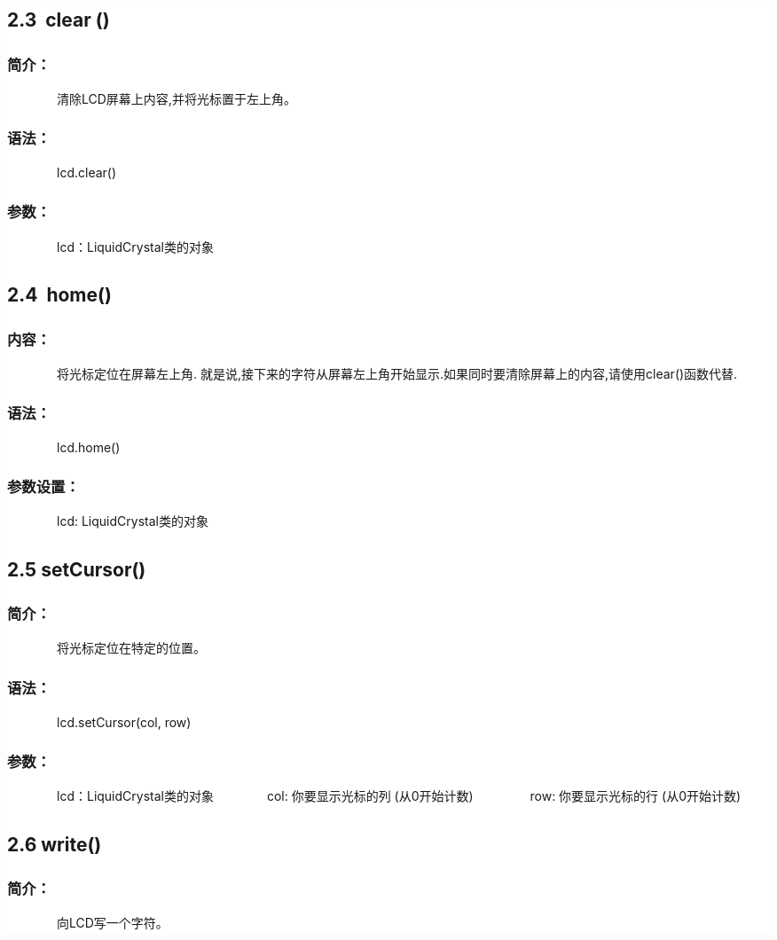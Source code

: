 ## 2.3  clear ()

### 简介：

　　　　清除LCD屏幕上内容,并将光标置于左上角。

### 语法：

　　　　lcd.clear()

### 参数：

　　　　lcd：LiquidCrystal类的对象

## 2.4  home()

### 内容：

　　　　将光标定位在屏幕左上角. 就是说,接下来的字符从屏幕左上角开始显示.如果同时要清除屏幕上的内容,请使用clear()函数代替.

### 语法：

　　　　lcd.home()

### 参数设置：

　　　　lcd: LiquidCrystal类的对象

## 2.5 setCursor()

### 简介：

　　　　将光标定位在特定的位置。

### 语法：

　　　　lcd.setCursor(col, row)

### 参数：

　　　　lcd：LiquidCrystal类的对象
　　　　col: 你要显示光标的列 (从0开始计数) 
　　　　row: 你要显示光标的行 (从0开始计数)

## 2.6 write()

### 简介：

　　　　向LCD写一个字符。
